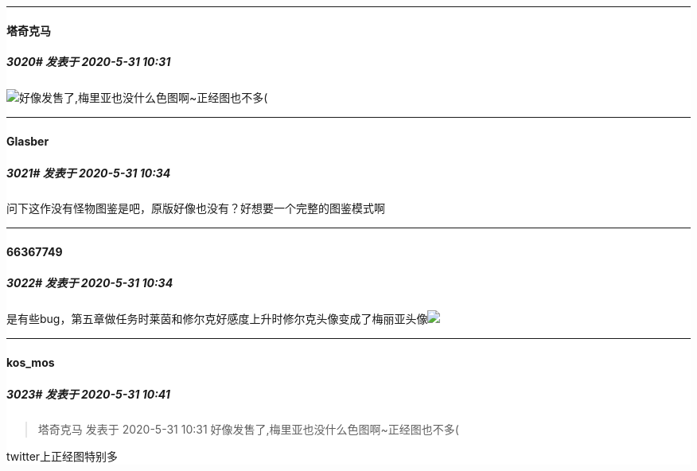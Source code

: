 





*****

####  塔奇克马  
##### 3020#       发表于 2020-5-31 10:31



<img src="https://static.saraba1st.com/image/smiley/face2017/067.png" referrerpolicy="no-referrer">好像发售了,梅里亚也没什么色图啊~正经图也不多(







*****

####  Glasber  
##### 3021#       发表于 2020-5-31 10:34




问下这作没有怪物图鉴是吧，原版好像也没有？好想要一个完整的图鉴模式啊







*****

####  66367749  
##### 3022#       发表于 2020-5-31 10:34




是有些bug，第五章做任务时莱茵和修尔克好感度上升时修尔克头像变成了梅丽亚头像<img src="https://static.saraba1st.com/image/smiley/face2017/065.png" referrerpolicy="no-referrer">







*****

####  kos_mos  
##### 3023#       发表于 2020-5-31 10:41



<blockquote>塔奇克马 发表于 2020-5-31 10:31
好像发售了,梅里亚也没什么色图啊~正经图也不多(</blockquote>
twitter上正经图特别多





